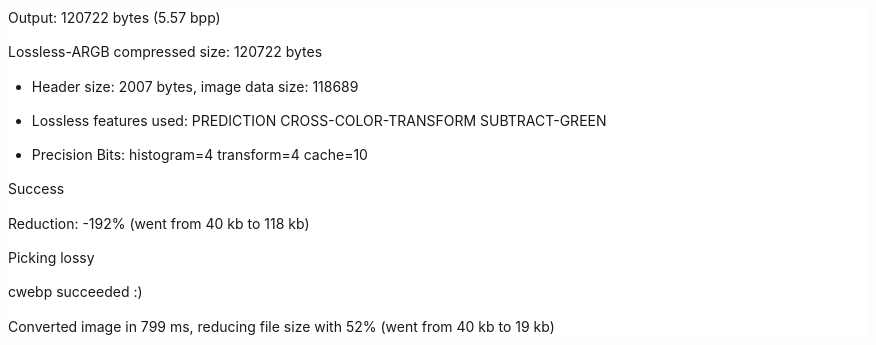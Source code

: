 Output:    120722 bytes (5.57 bpp)

Lossless-ARGB compressed size: 120722 bytes

  * Header size: 2007 bytes, image data size: 118689

  * Lossless features used: PREDICTION CROSS-COLOR-TRANSFORM SUBTRACT-GREEN

  * Precision Bits: histogram=4 transform=4 cache=10


Success

Reduction: -192% (went from 40 kb to 118 kb)


Picking lossy

cwebp succeeded :)


Converted image in 799 ms, reducing file size with 52% (went from 40 kb to 19 kb)

